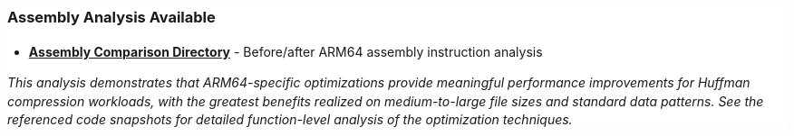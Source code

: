### Assembly Analysis Available
- **[Assembly Comparison Directory](../assembly_comparison/)** - Before/after ARM64 assembly instruction analysis

*This analysis demonstrates that ARM64-specific optimizations provide meaningful performance improvements for Huffman compression workloads, with the greatest benefits realized on medium-to-large file sizes and standard data patterns. See the referenced code snapshots for detailed function-level analysis of the optimization techniques.*